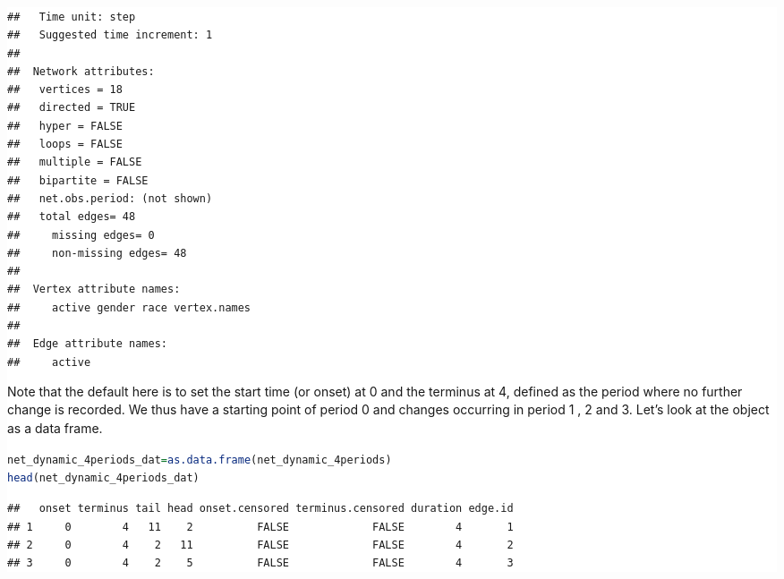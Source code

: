     ##   Time unit: step 
    ##   Suggested time increment: 1 
    ## 
    ##  Network attributes:
    ##   vertices = 18 
    ##   directed = TRUE 
    ##   hyper = FALSE 
    ##   loops = FALSE 
    ##   multiple = FALSE 
    ##   bipartite = FALSE 
    ##   net.obs.period: (not shown)
    ##   total edges= 48 
    ##     missing edges= 0 
    ##     non-missing edges= 48 
    ## 
    ##  Vertex attribute names: 
    ##     active gender race vertex.names 
    ## 
    ##  Edge attribute names: 
    ##     active

Note that the default here is to set the start time (or onset) at 0 and
the terminus at 4, defined as the period where no further change is
recorded. We thus have a starting point of period 0 and changes
occurring in period 1 , 2 and 3. Let’s look at the object as a data
frame.

``` r
net_dynamic_4periods_dat=as.data.frame(net_dynamic_4periods)
head(net_dynamic_4periods_dat)
```

    ##   onset terminus tail head onset.censored terminus.censored duration edge.id
    ## 1     0        4   11    2          FALSE             FALSE        4       1
    ## 2     0        4    2   11          FALSE             FALSE        4       2
    ## 3     0        4    2    5          FALSE             FALSE        4       3
